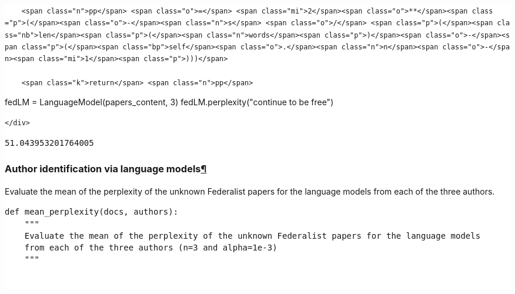         <span class="n">pp</span> <span class="o">=</span> <span class="mi">2</span><span class="o">**</span><span class="p">(</span><span class="o">-</span><span class="n">s</span> <span class="o">/</span> <span class="p">(</span><span class="nb">len</span><span class="p">(</span><span class="n">words</span><span class="p">)</span><span class="o">-</span><span class="p">(</span><span class="bp">self</span><span class="o">.</span><span class="n">n</span><span class="o">-</span><span class="mi">1</span><span class="p">)))</span>

        <span class="k">return</span> <span class="n">pp</span> 

<span class="n">fedLM</span> <span class="o">=</span> <span class="n">LanguageModel</span><span class="p">(</span><span class="n">papers_content</span><span class="p">,</span> <span class="mi">3</span><span class="p">)</span>
<span class="n">fedLM</span><span class="o">.</span><span class="n">perplexity</span><span class="p">(</span><span class="s2">&quot;continue to be free&quot;</span><span class="p">)</span> 
</pre></div>

    </div>
</div>
</div>

<div class="output_wrapper">
<div class="output">

<div class="output_area">



<div class="output_text output_subarea output_execute_result">
<pre>51.043953201764005</pre>
</div>

</div>

</div>
</div>

</div>
<div class="cell border-box-sizing text_cell rendered"><div class="inner_cell">
<div class="text_cell_render border-box-sizing rendered_html">
<h3 id="Author-identification-via-language-models">Author identification via language models<a class="anchor-link" href="#Author-identification-via-language-models">&#182;</a></h3><p>Evaluate the mean of the perplexity of the unknown Federalist papers for the language models from each of the three authors.</p>

</div>
</div>
</div>
<div class="cell border-box-sizing code_cell rendered">
<div class="input">

<div class="inner_cell">
    <div class="input_area">
<div class=" highlight hl-ipython3"><pre><span></span><span class="k">def</span> <span class="nf">mean_perplexity</span><span class="p">(</span><span class="n">docs</span><span class="p">,</span> <span class="n">authors</span><span class="p">):</span>
    <span class="sd">&quot;&quot;&quot;</span>
<span class="sd">    Evaluate the mean of the perplexity of the unknown Federalist papers for the language models</span>
<span class="sd">    from each of the three authors (n=3 and alpha=1e-3)</span>
<span class="sd">    &quot;&quot;&quot;</span>
